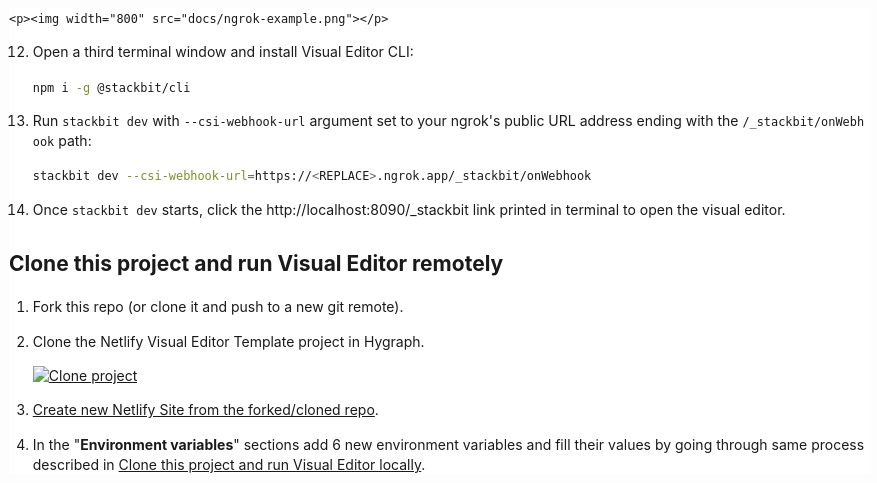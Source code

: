     <p><img width="800" src="docs/ngrok-example.png"></p>

12. Open a third terminal window and install Visual Editor CLI:

    ```bash
    npm i -g @stackbit/cli
    ```

13. Run `stackbit dev` with `--csi-webhook-url` argument set to your ngrok's public URL address ending with the `/_stackbit/onWebhook` path:

    ```bash
    stackbit dev --csi-webhook-url=https://<REPLACE>.ngrok.app/_stackbit/onWebhook
    ```

14. Once `stackbit dev` starts, click the http://localhost:8090/\_stackbit link printed in terminal to open the visual editor.

## Clone this project and run Visual Editor remotely

1. Fork this repo (or clone it and push to a new git remote).

2. Clone the Netlify Visual Editor Template project in Hygraph.

    <a href="https://app.hygraph.com/clone/44fc203882f6401cb21af769923a5123?name=Netlify%20Visual%20Editor%20Demo"><img src="https://hygraph.com/button" alt="Clone project"/></a>

3. [Create new Netlify Site from the forked/cloned repo](https://app.netlify.com/start).

4. In the "**Environment variables**" sections add 6 new environment variables and fill their values by going through same process described in [Clone this project and run Visual Editor locally](#clone-this-project-and-run-visual-editor-locally). 

